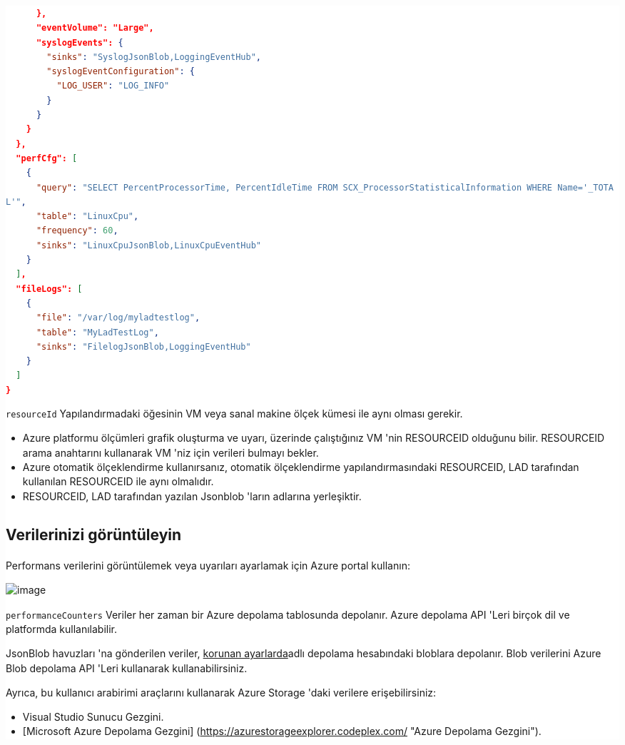```json
      },
      "eventVolume": "Large",
      "syslogEvents": {
        "sinks": "SyslogJsonBlob,LoggingEventHub",
        "syslogEventConfiguration": {
          "LOG_USER": "LOG_INFO"
        }
      }
    }
  },
  "perfCfg": [
    {
      "query": "SELECT PercentProcessorTime, PercentIdleTime FROM SCX_ProcessorStatisticalInformation WHERE Name='_TOTAL'",
      "table": "LinuxCpu",
      "frequency": 60,
      "sinks": "LinuxCpuJsonBlob,LinuxCpuEventHub"
    }
  ],
  "fileLogs": [
    {
      "file": "/var/log/myladtestlog",
      "table": "MyLadTestLog",
      "sinks": "FilelogJsonBlob,LoggingEventHub"
    }
  ]
}
```

`resourceId` Yapılandırmadaki öğesinin VM veya sanal makine ölçek kümesi ile aynı olması gerekir.

* Azure platformu ölçümleri grafik oluşturma ve uyarı, üzerinde çalıştığınız VM 'nin RESOURCEID olduğunu bilir. RESOURCEID arama anahtarını kullanarak VM 'niz için verileri bulmayı bekler.
* Azure otomatik ölçeklendirme kullanırsanız, otomatik ölçeklendirme yapılandırmasındaki RESOURCEID, LAD tarafından kullanılan RESOURCEID ile aynı olmalıdır.
* RESOURCEID, LAD tarafından yazılan Jsonblob 'ların adlarına yerleşiktir.

## <a name="view-your-data"></a>Verilerinizi görüntüleyin

Performans verilerini görüntülemek veya uyarıları ayarlamak için Azure portal kullanın:

![image](./media/diagnostics-linux/graph_metrics.png)

`performanceCounters` Veriler her zaman bir Azure depolama tablosunda depolanır. Azure depolama API 'Leri birçok dil ve platformda kullanılabilir.

JsonBlob havuzları 'na gönderilen veriler, [korunan ayarlarda](#protected-settings)adlı depolama hesabındaki bloblara depolanır. Blob verilerini Azure Blob depolama API 'Leri kullanarak kullanabilirsiniz.

Ayrıca, bu kullanıcı arabirimi araçlarını kullanarak Azure Storage 'daki verilere erişebilirsiniz:

* Visual Studio Sunucu Gezgini.
* [Microsoft Azure Depolama Gezgini] (https://azurestorageexplorer.codeplex.com/ "Azure Depolama Gezgini").
